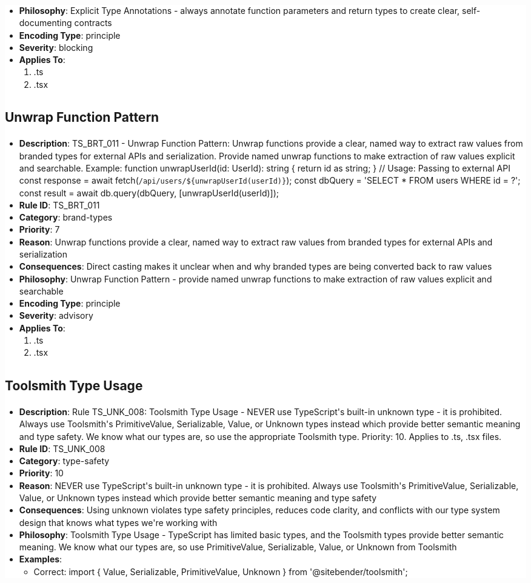 - **Philosophy**: Explicit Type Annotations - always annotate function parameters and return types to create clear, self-documenting contracts
- **Encoding Type**: principle
- **Severity**: blocking
- **Applies To**:
  1. .ts
  2. .tsx

## Unwrap Function Pattern

- **Description**: TS_BRT_011 - Unwrap Function Pattern: Unwrap functions provide a clear, named way to extract raw values from branded types for external APIs and serialization. Provide named unwrap functions to make extraction of raw values explicit and searchable. Example: function unwrapUserId(id: UserId): string { return id as string; } // Usage: Passing to external API const response = await fetch(`/api/users/${unwrapUserId(userId)}`); const dbQuery = 'SELECT * FROM users WHERE id = ?'; const result = await db.query(dbQuery, [unwrapUserId(userId)]);
- **Rule ID**: TS_BRT_011
- **Category**: brand-types
- **Priority**: 7
- **Reason**: Unwrap functions provide a clear, named way to extract raw values from branded types for external APIs and serialization
- **Consequences**: Direct casting makes it unclear when and why branded types are being converted back to raw values
- **Philosophy**: Unwrap Function Pattern - provide named unwrap functions to make extraction of raw values explicit and searchable
- **Encoding Type**: principle
- **Severity**: advisory
- **Applies To**:
  1. .ts
  2. .tsx

## Toolsmith Type Usage

- **Description**: Rule TS_UNK_008: Toolsmith Type Usage - NEVER use TypeScript's built-in unknown type - it is prohibited. Always use Toolsmith's PrimitiveValue, Serializable, Value, or Unknown types instead which provide better semantic meaning and type safety. We know what our types are, so use the appropriate Toolsmith type. Priority: 10. Applies to .ts, .tsx files.
- **Rule ID**: TS_UNK_008
- **Category**: type-safety
- **Priority**: 10
- **Reason**: NEVER use TypeScript's built-in unknown type - it is prohibited. Always use Toolsmith's PrimitiveValue, Serializable, Value, or Unknown types instead which provide better semantic meaning and type safety
- **Consequences**: Using unknown violates type safety principles, reduces code clarity, and conflicts with our type system design that knows what types we're working with
- **Philosophy**: Toolsmith Type Usage - TypeScript has limited basic types, and the Toolsmith types provide better semantic meaning. We know what our types are, so use PrimitiveValue, Serializable, Value, or Unknown from Toolsmith
- **Examples**:
  - Correct: import { Value, Serializable, PrimitiveValue, Unknown } from '@sitebender/toolsmith';
